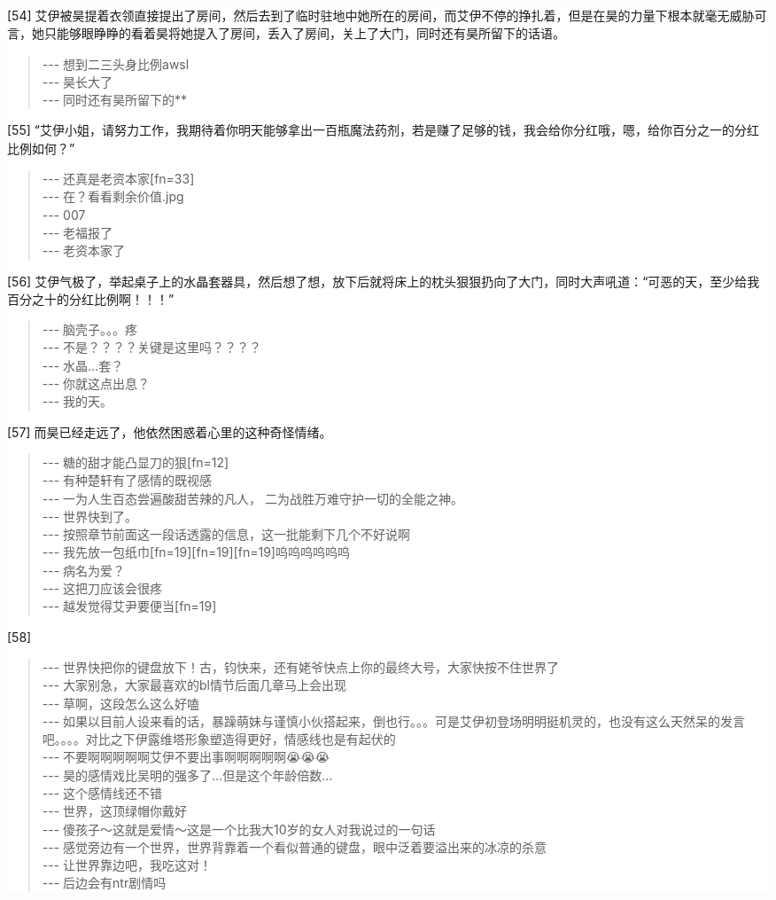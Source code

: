 [54] 艾伊被昊提着衣领直接提出了房间，然后去到了临时驻地中她所在的房间，而艾伊不停的挣扎着，但是在昊的力量下根本就毫无威胁可言，她只能够眼睁睁的看着昊将她提入了房间，丢入了房间，关上了大门，同时还有昊所留下的话语。
>--- 想到二三头身比例awsl<br>
>--- 昊长大了<br>
>--- 同时还有昊所留下的**<br>

[55] “艾伊小姐，请努力工作，我期待着你明天能够拿出一百瓶魔法药剂，若是赚了足够的钱，我会给你分红哦，嗯，给你百分之一的分红比例如何？”
>--- 还真是老资本家[fn=33]<br>
>--- 在？看看剩余价值.jpg<br>
>--- 007<br>
>--- 老福报了<br>
>--- 老资本家了<br>

[56] 艾伊气极了，举起桌子上的水晶套器具，然后想了想，放下后就将床上的枕头狠狠扔向了大门，同时大声吼道：“可恶的天，至少给我百分之十的分红比例啊！！！”
>--- 脑壳子。。。疼<br>
>--- 不是？？？？关键是这里吗？？？？<br>
>--- 水晶...套？<br>
>--- 你就这点出息？<br>
>--- 我的天。<br>

[57] 而昊已经走远了，他依然困惑着心里的这种奇怪情绪。
>--- 糖的甜才能凸显刀的狠[fn=12]<br>
>--- 有种楚轩有了感情的既视感<br>
>--- 一为人生百态尝遍酸甜苦辣的凡人，
二为战胜万难守护一切的全能之神。<br>
>--- 世界快到了。<br>
>--- 按照章节前面这一段话透露的信息，这一批能剩下几个不好说啊<br>
>--- 我先放一包纸巾[fn=19][fn=19][fn=19]呜呜呜呜呜呜<br>
>--- 病名为爱？<br>
>--- 这把刀应该会很疼<br>
>--- 越发觉得艾尹要便当[fn=19]<br>

[58] 
>--- 世界快把你的键盘放下！古，钧快来，还有姥爷快点上你的最终大号，大家快按不住世界了<br>
>--- 大家别急，大家最喜欢的bl情节后面几章马上会出现<br>
>--- 草啊，这段怎么这么好嗑<br>
>--- 如果以目前人设来看的话，暴躁萌妹与谨慎小伙搭起来，倒也行。。。可是艾伊初登场明明挺机灵的，也没有这么天然呆的发言吧。。。。对比之下伊露维塔形象塑造得更好，情感线也是有起伏的<br>
>--- 不要啊啊啊啊啊艾伊不要出事啊啊啊啊啊😭😭😭<br>
>--- 昊的感情戏比吴明的强多了…但是这个年龄倍数…<br>
>--- 这个感情线还不错<br>
>--- 世界，这顶绿帽你戴好<br>
>--- 傻孩子～这就是爱情～这是一个比我大10岁的女人对我说过的一句话<br>
>--- 感觉旁边有一个世界，世界背靠着一个看似普通的键盘，眼中泛着要溢出来的冰凉的杀意<br>
>--- 让世界靠边吧，我吃这对！<br>
>--- 后边会有ntr剧情吗<br>
